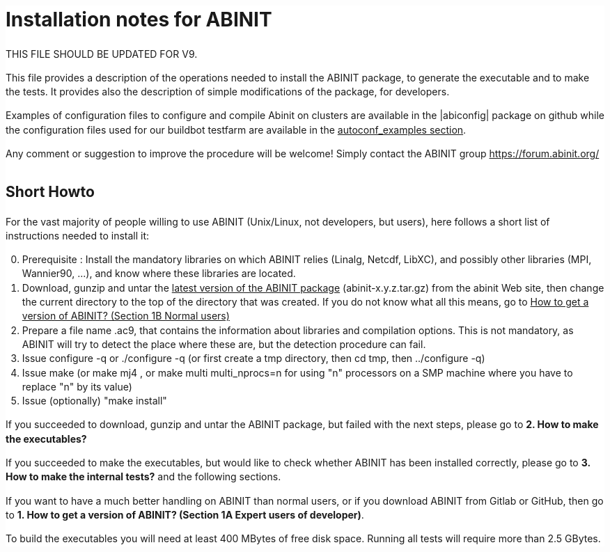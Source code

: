 # Installation notes for ABINIT

THIS FILE SHOULD BE UPDATED FOR V9.

This file provides a description of the operations needed to install the
ABINIT package, to generate the executable and to make the tests. 
It provides also the description of simple modifications of the package, for developers.

Examples of configuration files to configure and compile Abinit on clusters are available
in the |abiconfig| package on github while the configuration files 
used for our buildbot testfarm are available in the [autoconf_examples section](developers/autoconf_examples/).



Any comment or suggestion to improve the procedure will be welcome! 
Simply contact the ABINIT group <https://forum.abinit.org/>

## Short Howto

For the vast majority of people willing to use ABINIT (Unix/Linux, not developers, but users), 
here follows a short list of instructions needed to install it:

  0. Prerequisite : Install the mandatory libraries on which ABINIT relies (Linalg, Netcdf, LibXC), and possibly other libraries (MPI, Wannier90, ...), and know where these libraries are located.
  1. Download, gunzip and untar the 
    [latest version of the ABINIT package](https://www.abinit.org/packages) (abinit-x.y.z.tar.gz) 
    from the abinit Web site, then change the current directory to the top of the directory that was created. 
    If you do not know what all this means, go to [How to get a version of ABINIT? (Section 1B Normal users)](#1b-normal-user)
  2. Prepare a file name <hostname>.ac9, that contains the information about libraries and compilation options. 
     This is not mandatory, as ABINIT will try to detect the place where these are, but the detection procedure can fail.
  3. Issue configure -q or ./configure -q (or first create a tmp directory, then cd tmp, then ../configure -q)
  4. Issue make (or make mj4 , or make multi multi_nprocs=n for using "n" processors on a SMP machine 
    where you have to replace "n" by its value) 
  5. Issue (optionally) "make install"

If you succeeded to download, gunzip and untar the ABINIT package, but failed
with the next steps, please go to **2\. How to make the executables?**

If you succeeded to make the executables, but would like to check whether
ABINIT has been installed correctly, please go to **3\. How to make the
internal tests?** and the following sections.

If you want to have a much better handling on ABINIT than normal users, or if
you download ABINIT from Gitlab or GitHub, then go to **1\. How to get a
version of ABINIT? (Section 1A Expert users of developer)**.

To build the executables you will need at least 400 MBytes of free disk space.
Running all tests will require more than 2.5 GBytes.
